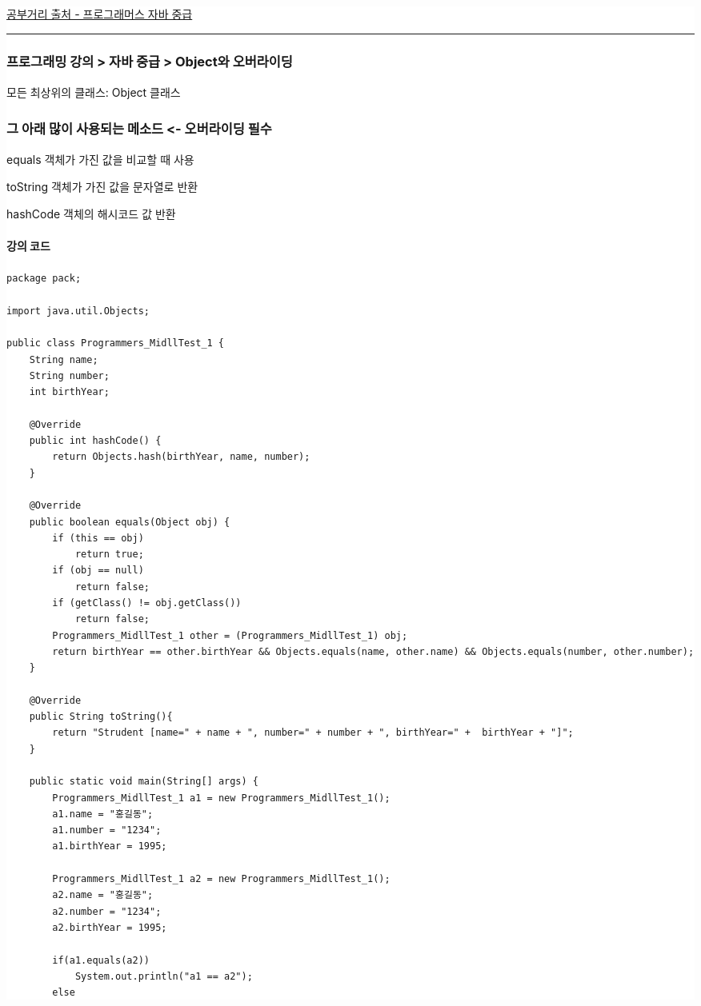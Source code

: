 [공부거리 출처 - 프로그래머스 자바 중급]( https://school.programmers.co.kr/learn/courses/9/9-%EC%9E%90%EB%B0%94-%EC%A4%91%EA%B8%89)  
  
*** 

### 프로그래밍 강의 > 자바 중급 > Object와 오버라이딩  
  
모든 최상위의 클래스: Object 클래스  
  
### 그 아래 많이 사용되는 메소드 <- 오버라이딩 필수 
equals 객체가 가진 값을 비교할 때 사용  
  
toString 객체가 가진 값을 문자열로 반환  
  
hashCode 객체의 해시코드 값 반환  
  
#### 강의 코드 
```
package pack;

import java.util.Objects;

public class Programmers_MidllTest_1 {
	String name; 
	String number; 
	int birthYear; 

	@Override
	public int hashCode() {
		return Objects.hash(birthYear, name, number);
	}

	@Override
	public boolean equals(Object obj) {
		if (this == obj)
			return true;
		if (obj == null)
			return false;
		if (getClass() != obj.getClass())
			return false;
		Programmers_MidllTest_1 other = (Programmers_MidllTest_1) obj;
		return birthYear == other.birthYear && Objects.equals(name, other.name) && Objects.equals(number, other.number);
	}

	@Override 
	public String toString(){
		return "Strudent [name=" + name + ", number=" + number + ", birthYear=" +  birthYear + "]"; 
	}

	public static void main(String[] args) {
		Programmers_MidllTest_1 a1 = new Programmers_MidllTest_1(); 
		a1.name = "홍길동"; 
		a1.number = "1234"; 
		a1.birthYear = 1995; 

		Programmers_MidllTest_1 a2 = new Programmers_MidllTest_1(); 
		a2.name = "홍길동"; 
		a2.number = "1234"; 
		a2.birthYear = 1995; 

		if(a1.equals(a2))
			System.out.println("a1 == a2");
		else
```